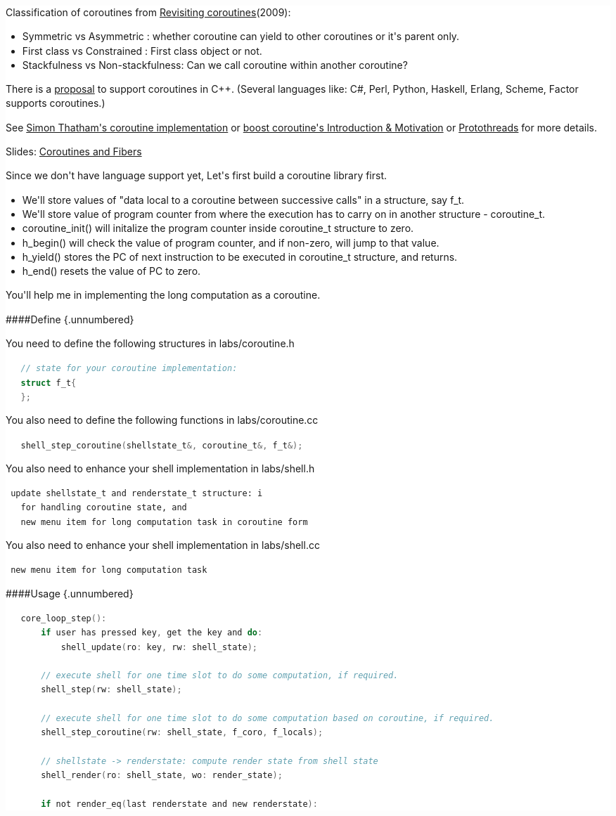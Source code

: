 Classification of coroutines from [Revisiting coroutines](http://dl.acm.org/citation.cfm?id=1462167)(2009):

- Symmetric vs Asymmetric : whether coroutine can yield to other coroutines or it's parent only.
- First class vs Constrained : First class object or not.
- Stackfulness vs Non-stackfulness: Can we call coroutine within another coroutine?


There is a [proposal](http://isocpp.org/files/papers/n3985.pdf) to support coroutines in C++. (Several languages like: C#, Perl, Python, Haskell, Erlang, Scheme, Factor supports coroutines.)

See  [Simon Thatham's coroutine implementation](http://www.chiark.greenend.org.uk/~sgtatham/coroutines.html) or [boost coroutine's Introduction & Motivation](http://www.boost.org/doc/libs/1_57_0/libs/coroutine/doc/html/index.html)  or [Protothreads](http://dunkels.com/adam/pt/) for more details.

Slides: [Coroutines and Fibers](http://www.open-std.org/jtc1/sc22/wg21/docs/papers/2014/n4287.pdf)

Since we don't have language support yet, Let's first build a coroutine library first.

- We'll store values of "data local to a coroutine between successive calls" in  a structure, say f_t.
- We'll store value of program counter from where the execution has to carry on in another structure - coroutine_t.
- coroutine_init() will initalize the program counter inside coroutine_t structure to zero.
- h_begin() will check the value of program counter, and if non-zero, will jump to that value.
- h_yield() stores the PC of next instruction to be executed in coroutine_t structure, and returns.
- h_end() resets the value of PC to zero.


You'll help me in implementing the long computation as a coroutine.


####Define {.unnumbered}

You need to define the following structures in labs/coroutine.h
``` c
   // state for your coroutine implementation:
   struct f_t{
   };
```

You also need to define the following functions in labs/coroutine.cc
```c
   shell_step_coroutine(shellstate_t&, coroutine_t&, f_t&);
```

You also need to enhance your shell implementation in labs/shell.h

     update shellstate_t and renderstate_t structure: i
       for handling coroutine state, and
       new menu item for long computation task in coroutine form

You also need to enhance your shell implementation in labs/shell.cc

     new menu item for long computation task

####Usage {.unnumbered}

```c
   core_loop_step():
       if user has pressed key, get the key and do:
           shell_update(ro: key, rw: shell_state);

       // execute shell for one time slot to do some computation, if required.
       shell_step(rw: shell_state);

       // execute shell for one time slot to do some computation based on coroutine, if required.
       shell_step_coroutine(rw: shell_state, f_coro, f_locals);

       // shellstate -> renderstate: compute render state from shell state
       shell_render(ro: shell_state, wo: render_state);

       if not render_eq(last renderstate and new renderstate):
```